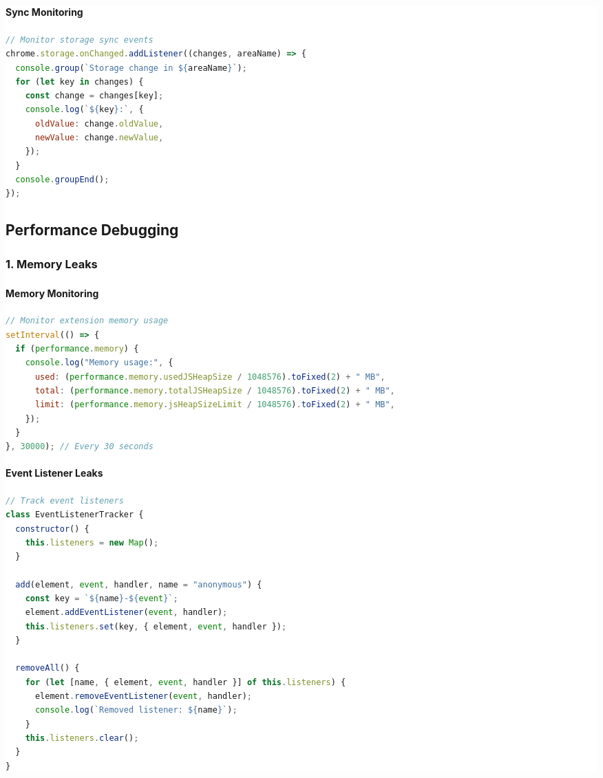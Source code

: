 #### Sync Monitoring

```javascript
// Monitor storage sync events
chrome.storage.onChanged.addListener((changes, areaName) => {
  console.group(`Storage change in ${areaName}`);
  for (let key in changes) {
    const change = changes[key];
    console.log(`${key}:`, {
      oldValue: change.oldValue,
      newValue: change.newValue,
    });
  }
  console.groupEnd();
});
```

## Performance Debugging

### 1. Memory Leaks

#### Memory Monitoring

```javascript
// Monitor extension memory usage
setInterval(() => {
  if (performance.memory) {
    console.log("Memory usage:", {
      used: (performance.memory.usedJSHeapSize / 1048576).toFixed(2) + " MB",
      total: (performance.memory.totalJSHeapSize / 1048576).toFixed(2) + " MB",
      limit: (performance.memory.jsHeapSizeLimit / 1048576).toFixed(2) + " MB",
    });
  }
}, 30000); // Every 30 seconds
```

#### Event Listener Leaks

```javascript
// Track event listeners
class EventListenerTracker {
  constructor() {
    this.listeners = new Map();
  }

  add(element, event, handler, name = "anonymous") {
    const key = `${name}-${event}`;
    element.addEventListener(event, handler);
    this.listeners.set(key, { element, event, handler });
  }

  removeAll() {
    for (let [name, { element, event, handler }] of this.listeners) {
      element.removeEventListener(event, handler);
      console.log(`Removed listener: ${name}`);
    }
    this.listeners.clear();
  }
}
```
